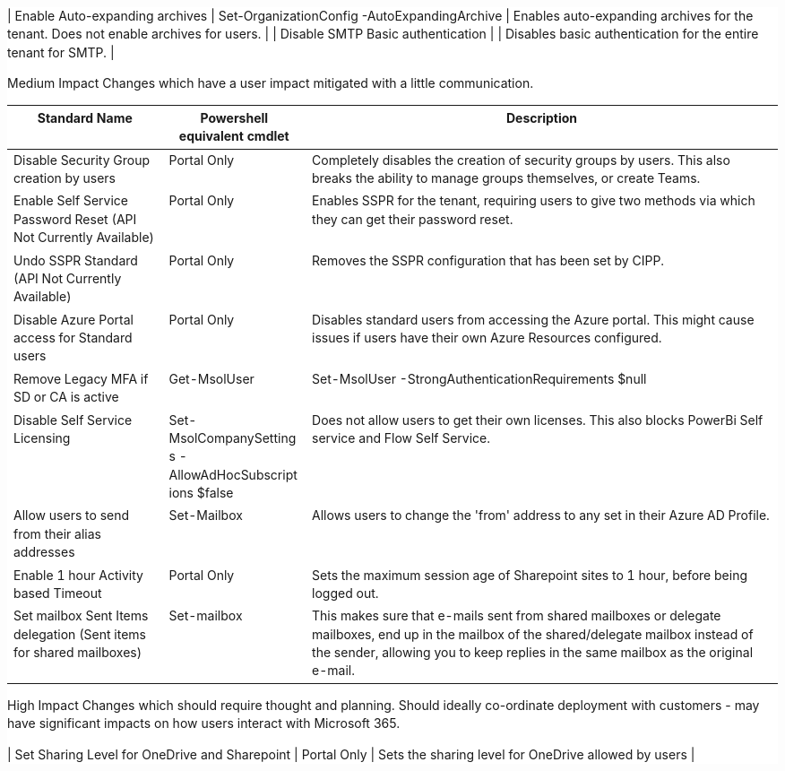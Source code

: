 | Enable Auto-expanding archives                                              | Set-OrganizationConfig -AutoExpandingArchive              | Enables auto-expanding archives for the tenant. Does not enable archives for users.                                                                                                                                                                                                                                                                                                                             |
| Disable SMTP Basic authentication                                           |                                                           | Disables basic authentication for the entire tenant for SMTP.                                                                                                                                                                                                                                                                                                                                                   |

Medium Impact Changes which have a user impact mitigated with a little communication.

| Standard Name                                                       | Powershell equivalent cmdlet                            | Description                                                                                                                                                                                                                         |
| ------------------------------------------------------------------- | ------------------------------------------------------- | ----------------------------------------------------------------------------------------------------------------------------------------------------------------------------------------------------------------------------------- |
| Disable Security Group creation by users                            | Portal Only                                             | Completely disables the creation of security groups by users. This also breaks the ability to manage groups themselves, or create Teams.                                                                                            |
| Enable Self Service Password Reset (API Not Currently Available)    | Portal Only                                             | Enables SSPR for the tenant, requiring users to give two methods via which they can get their password reset.                                                                                                                       |
| Undo SSPR Standard (API Not Currently Available)                    | Portal Only                                             | Removes the SSPR configuration that has been set by CIPP.                                                                                                                                                                           |
| Disable Azure Portal access for Standard users                      | Portal Only                                             | Disables standard users from accessing the Azure portal. This might cause issues if users have their own Azure Resources configured.                                                                                                |
| Remove Legacy MFA if SD or CA is active                             | Get-MsolUser                                            | Set-MsolUser -StrongAuthenticationRequirements $null                                                                                                                                                                                |
| Disable Self Service Licensing                                      | Set-MsolCompanySettings -AllowAdHocSubscriptions $false | Does not allow users to get their own licenses. This also blocks PowerBi Self service and Flow Self Service.                                                                                                                        |
| Allow users to send from their alias addresses                      | Set-Mailbox                                             | Allows users to change the 'from' address to any set in their Azure AD Profile.                                                                                                                                                     |
| Enable 1 hour Activity based Timeout                                | Portal Only                                             | Sets the maximum session age of Sharepoint sites to 1 hour, before being logged out.                                                                                                                                                |
| Set mailbox Sent Items delegation (Sent items for shared mailboxes) | Set-mailbox                                             | This makes sure that e-mails sent from shared mailboxes or delegate mailboxes, end up in the mailbox of the shared/delegate mailbox instead of the sender, allowing you to keep replies in the same mailbox as the original e-mail. |

High Impact Changes which should require thought and planning. Should ideally co-ordinate deployment with customers - may have significant impacts on how users interact with Microsoft 365.

| Set Sharing Level for OneDrive and Sharepoint                    | Portal Only                                                                                                                                                                                          | Sets the sharing level for OneDrive allowed by users                                                                                                                                                                                                                                                          |